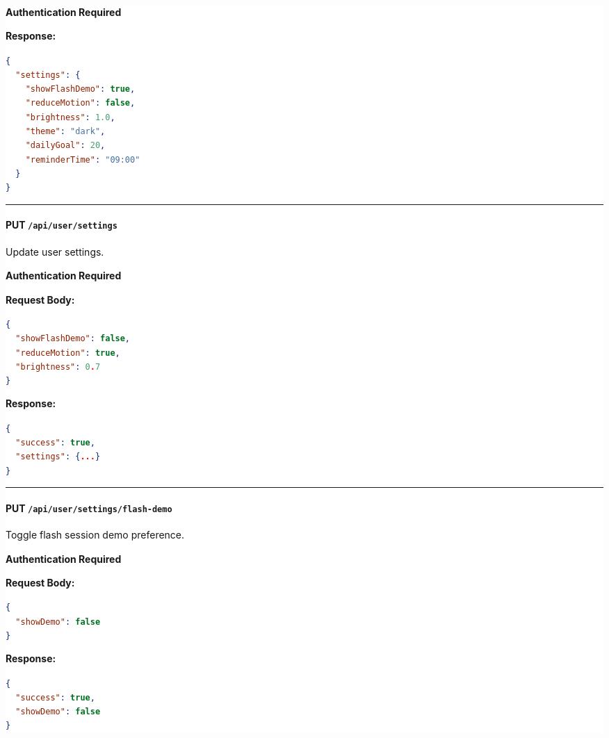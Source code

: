 **Authentication Required**

**Response:**
```json
{
  "settings": {
    "showFlashDemo": true,
    "reduceMotion": false,
    "brightness": 1.0,
    "theme": "dark",
    "dailyGoal": 20,
    "reminderTime": "09:00"
  }
}
```

---

#### PUT `/api/user/settings`
Update user settings.

**Authentication Required**

**Request Body:**
```json
{
  "showFlashDemo": false,
  "reduceMotion": true,
  "brightness": 0.7
}
```

**Response:**
```json
{
  "success": true,
  "settings": {...}
}
```

---

#### PUT `/api/user/settings/flash-demo`
Toggle flash session demo preference.

**Authentication Required**

**Request Body:**
```json
{
  "showDemo": false
}
```

**Response:**
```json
{
  "success": true,
  "showDemo": false
}
```
